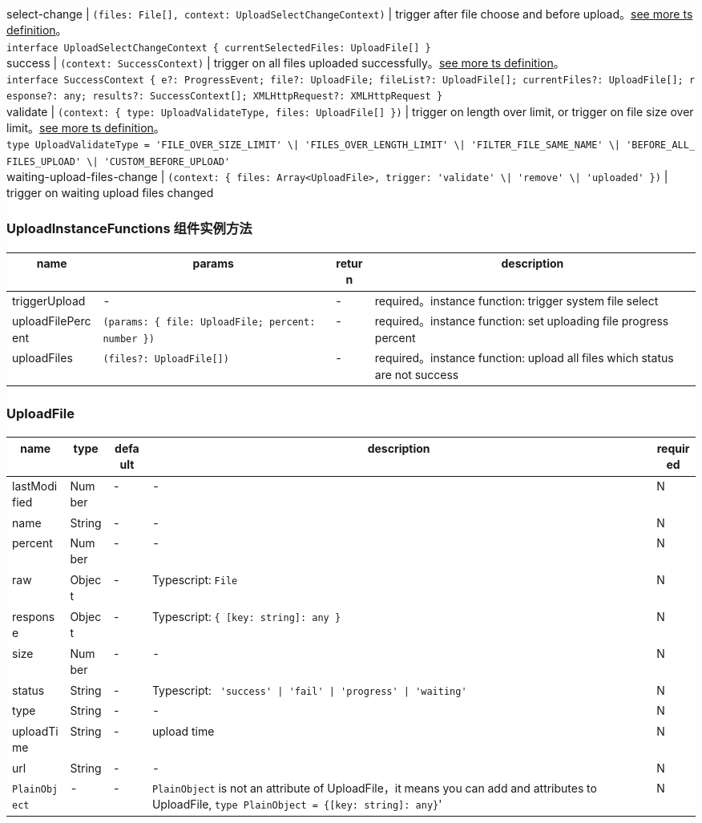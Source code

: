 select-change | `(files: File[], context: UploadSelectChangeContext)` | trigger after file choose and before upload。[see more ts definition](https://github.com/Tencent/tdesign-vue-next/blob/develop/packages/components/upload/type.ts)。<br/>`interface UploadSelectChangeContext { currentSelectedFiles: UploadFile[] }`<br/>
success | `(context: SuccessContext)` | trigger on all files uploaded successfully。[see more ts definition](https://github.com/Tencent/tdesign-vue-next/blob/develop/packages/components/upload/type.ts)。<br/>`interface SuccessContext { e?: ProgressEvent; file?: UploadFile; fileList?: UploadFile[]; currentFiles?: UploadFile[]; response?: any; results?: SuccessContext[]; XMLHttpRequest?: XMLHttpRequest }`<br/>
validate | `(context: { type: UploadValidateType, files: UploadFile[] })` | trigger on length over limit, or trigger on file size over limit。[see more ts definition](https://github.com/Tencent/tdesign-vue-next/blob/develop/packages/components/upload/type.ts)。<br/>`type UploadValidateType = 'FILE_OVER_SIZE_LIMIT' \| 'FILES_OVER_LENGTH_LIMIT' \| 'FILTER_FILE_SAME_NAME' \| 'BEFORE_ALL_FILES_UPLOAD' \| 'CUSTOM_BEFORE_UPLOAD'`<br/>
waiting-upload-files-change | `(context: { files: Array<UploadFile>, trigger: 'validate' \| 'remove' \| 'uploaded' })` | trigger on waiting upload files changed

### UploadInstanceFunctions 组件实例方法

name | params | return | description
-- | -- | -- | --
triggerUpload | \- | \- | required。instance function: trigger system file select
uploadFilePercent | `(params: { file: UploadFile; percent: number })` | \- | required。instance function: set uploading file progress percent
uploadFiles | `(files?: UploadFile[])` | \- | required。instance function: upload all files which status are not success

### UploadFile

name | type | default | description | required
-- | -- | -- | -- | --
lastModified | Number | - | \- | N
name | String | - | \- | N
percent | Number | - | \- | N
raw | Object | - | Typescript: `File` | N
response | Object | - | Typescript: `{ [key: string]: any }` | N
size | Number | - | \- | N
status | String | - | Typescript: ` 'success' \| 'fail' \| 'progress' \| 'waiting'` | N
type | String | - | \- | N
uploadTime | String | - | upload time | N
url | String | - | \- | N
`PlainObject` | \- | - | `PlainObject` is not an attribute of UploadFile，it means you can add and attributes to UploadFile, `type PlainObject = {[key: string]: any}`' | N
